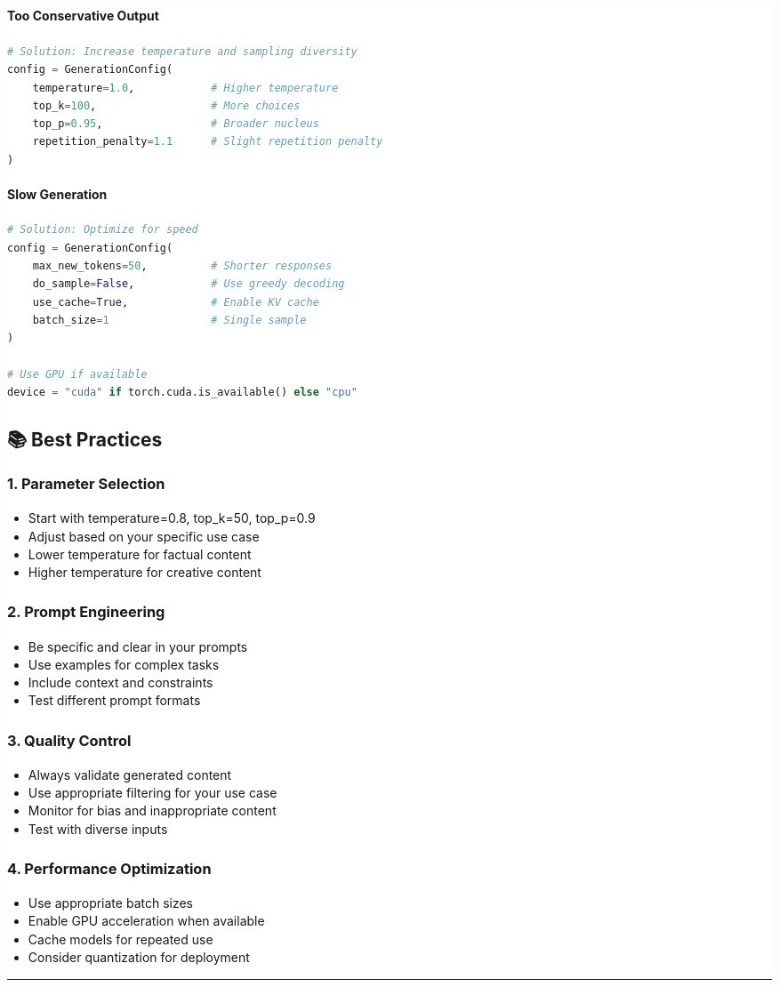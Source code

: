 #### Too Conservative Output

```python
# Solution: Increase temperature and sampling diversity
config = GenerationConfig(
    temperature=1.0,            # Higher temperature
    top_k=100,                  # More choices
    top_p=0.95,                 # Broader nucleus
    repetition_penalty=1.1      # Slight repetition penalty
)
```

#### Slow Generation

```python
# Solution: Optimize for speed
config = GenerationConfig(
    max_new_tokens=50,          # Shorter responses
    do_sample=False,            # Use greedy decoding
    use_cache=True,             # Enable KV cache
    batch_size=1                # Single sample
)

# Use GPU if available
device = "cuda" if torch.cuda.is_available() else "cpu"
```

## 📚 Best Practices

### 1. Parameter Selection

- Start with temperature=0.8, top_k=50, top_p=0.9
- Adjust based on your specific use case
- Lower temperature for factual content
- Higher temperature for creative content

### 2. Prompt Engineering

- Be specific and clear in your prompts
- Use examples for complex tasks
- Include context and constraints
- Test different prompt formats

### 3. Quality Control

- Always validate generated content
- Use appropriate filtering for your use case
- Monitor for bias and inappropriate content
- Test with diverse inputs

### 4. Performance Optimization

- Use appropriate batch sizes
- Enable GPU acceleration when available
- Cache models for repeated use
- Consider quantization for deployment

---